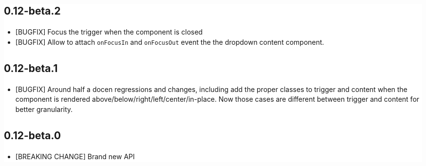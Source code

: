 ## 0.12-beta.2
- [BUGFIX] Focus the trigger when the component is closed
- [BUGFIX] Allow to attach `onFocusIn` and `onFocusOut` event the the dropdown content component.

## 0.12-beta.1
- [BUGFIX] Around half a docen regressions and changes, including add the proper classes to trigger
  and content when the component is rendered above/below/right/left/center/in-place. Now those cases
  are different between trigger and content for better granularity.

## 0.12-beta.0
- [BREAKING CHANGE] Brand new API
